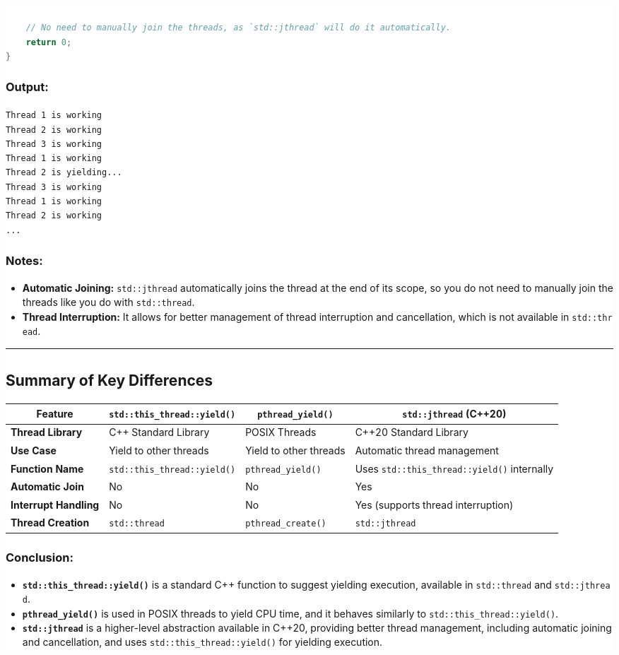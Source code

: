 ```cpp

    // No need to manually join the threads, as `std::jthread` will do it automatically.
    return 0;
}
```

### **Output:**
```
Thread 1 is working
Thread 2 is working
Thread 3 is working
Thread 1 is working
Thread 2 is yielding...
Thread 3 is working
Thread 1 is working
Thread 2 is working
...
```

### **Notes:**
- **Automatic Joining:** `std::jthread` automatically joins the thread at the end of its scope, so you do not need to manually join the threads like you do with `std::thread`.
- **Thread Interruption:** It allows for better management of thread interruption and cancellation, which is not available in `std::thread`.

---

## **Summary of Key Differences**

| Feature               | `std::this_thread::yield()` | `pthread_yield()`             | `std::jthread` (C++20)        |
|-----------------------|-----------------------------|------------------------------|------------------------------|
| **Thread Library**     | C++ Standard Library        | POSIX Threads                | C++20 Standard Library       |
| **Use Case**           | Yield to other threads      | Yield to other threads       | Automatic thread management  |
| **Function Name**      | `std::this_thread::yield()` | `pthread_yield()`            | Uses `std::this_thread::yield()` internally |
| **Automatic Join**     | No                          | No                           | Yes                          |
| **Interrupt Handling** | No                          | No                           | Yes (supports thread interruption) |
| **Thread Creation**    | `std::thread`               | `pthread_create()`           | `std::jthread`               |

### Conclusion:
- **`std::this_thread::yield()`** is a standard C++ function to suggest yielding execution, available in `std::thread` and `std::jthread`.
- **`pthread_yield()`** is used in POSIX threads to yield CPU time, and it behaves similarly to `std::this_thread::yield()`.
- **`std::jthread`** is a higher-level abstraction available in C++20, providing better thread management, including automatic joining and cancellation, and uses `std::this_thread::yield()` for yielding execution.